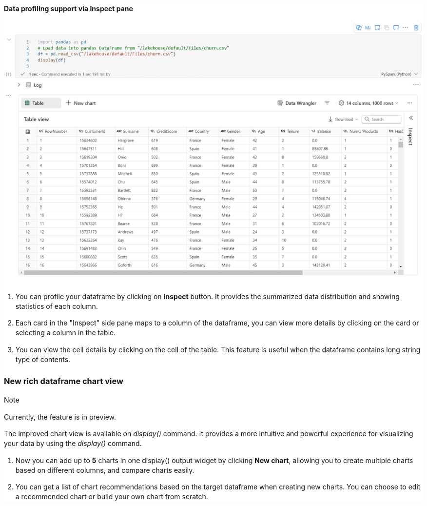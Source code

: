#### Data profiling support via Inspect pane

![Animated GIF of rich dataframe preview.](media\notebook-visualization\rich-dataframe-preview.gif)

1. You can profile your dataframe by clicking on **Inspect** button. It provides the summarized data distribution and showing statistics of each column.

1. Each card in the "Inspect" side pane maps to a column of the dataframe, you can view more details by clicking on the card or selecting a column in the table.

1. You can view the cell details by clicking on the cell of the table. This feature is useful when the dataframe contains long string type of contents.

### New rich dataframe chart view

 > [!NOTE]
 > Currently, the feature is in preview.

The improved chart view is available on _display()_ command. It provides a more intuitive and powerful experience for visualizing your data by using the _display()_ command.

1. Now you can add up to **5** charts in one display() output widget by clicking **New chart**, allowing you to create multiple charts based on different columns, and compare charts easily.

1. You can get a list of chart recommendations based on the target dataframe when creating new charts. You can choose to edit a recommended chart or build your own chart from scratch.
